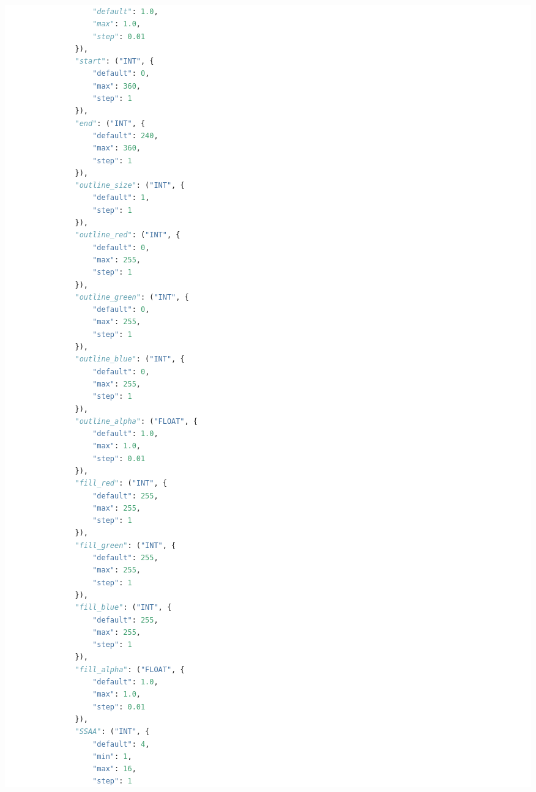 ```python
                    "default": 1.0,
                    "max": 1.0,
                    "step": 0.01
                }),
                "start": ("INT", {
                    "default": 0,
                    "max": 360,
                    "step": 1
                }),
                "end": ("INT", {
                    "default": 240,
                    "max": 360,
                    "step": 1
                }),
                "outline_size": ("INT", {
                    "default": 1,
                    "step": 1
                }),
                "outline_red": ("INT", {
                    "default": 0,
                    "max": 255,
                    "step": 1
                }),
                "outline_green": ("INT", {
                    "default": 0,
                    "max": 255,
                    "step": 1
                }),
                "outline_blue": ("INT", {
                    "default": 0,
                    "max": 255,
                    "step": 1
                }),
                "outline_alpha": ("FLOAT", {
                    "default": 1.0,
                    "max": 1.0,
                    "step": 0.01
                }),
                "fill_red": ("INT", {
                    "default": 255,
                    "max": 255,
                    "step": 1
                }),
                "fill_green": ("INT", {
                    "default": 255,
                    "max": 255,
                    "step": 1
                }),
                "fill_blue": ("INT", {
                    "default": 255,
                    "max": 255,
                    "step": 1
                }),
                "fill_alpha": ("FLOAT", {
                    "default": 1.0,
                    "max": 1.0,
                    "step": 0.01
                }),
                "SSAA": ("INT", {
                    "default": 4,
                    "min": 1,
                    "max": 16,
                    "step": 1
```